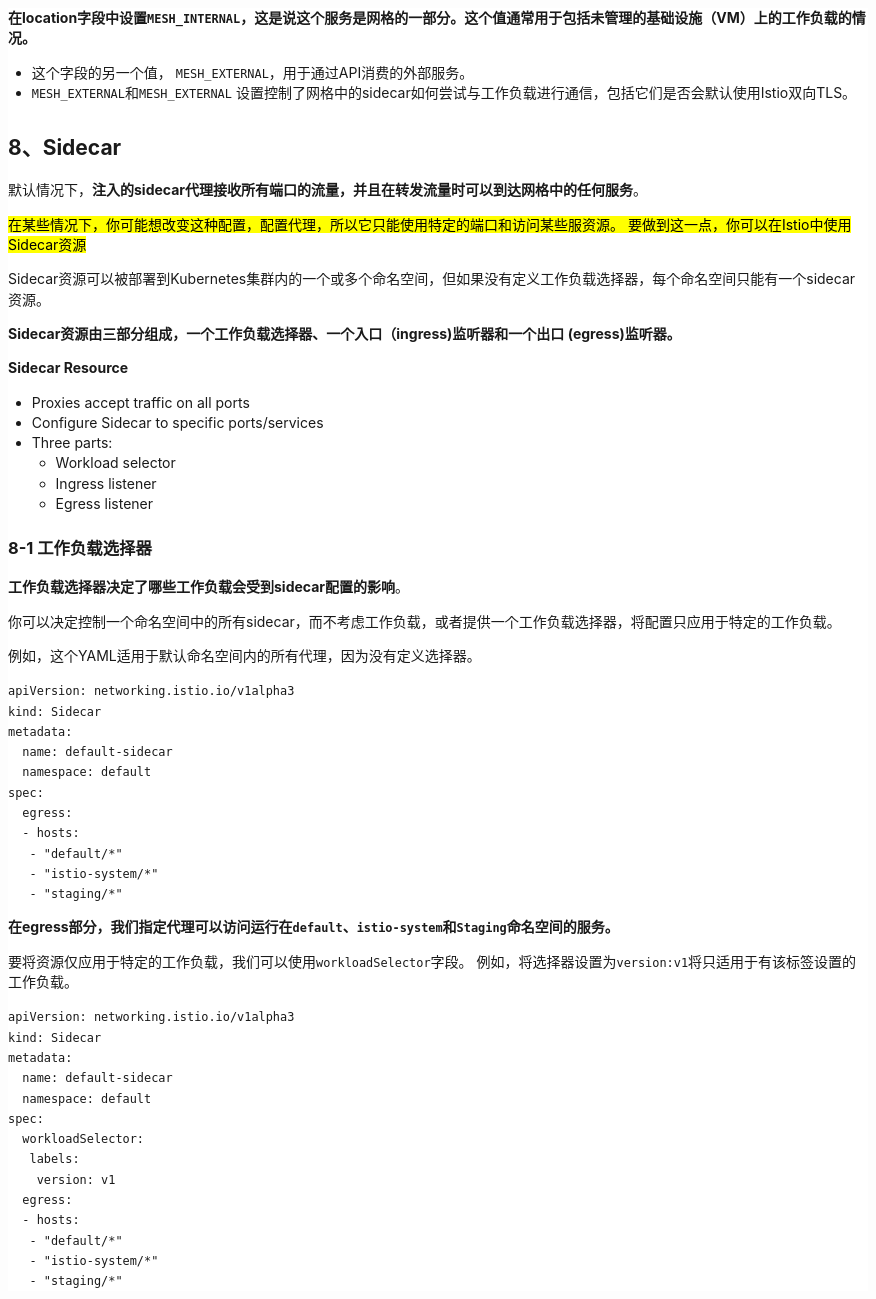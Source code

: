 **在location字段中设置`MESH_INTERNAL`，这是说这个服务是网格的一部分。这个值通常用于包括未管理的基础设施（VM）上的工作负载的情况。**

* 这个字段的另一个值， `MESH_EXTERNAL`，用于通过API消费的外部服务。
* `MESH_EXTERNAL`和`MESH_EXTERNAL` 设置控制了网格中的sidecar如何尝试与工作负载进行通信，包括它们是否会默认使用Istio双向TLS。 


## **8、Sidecar** 

默认情况下，**注入的sidecar代理接收所有端口的流量，并且在转发流量时可以到达网格中的任何服务**。 

<mark>在某些情况下，你可能想改变这种配置，配置代理，所以它只能使用特定的端口和访问某些服资源。 要做到这一点，你可以在Istio中使用Sidecar资源</mark> 

Sidecar资源可以被部署到Kubernetes集群内的一个或多个命名空间，但如果没有定义工作负载选择器，每个命名空间只能有一个sidecar资源。 


**Sidecar资源由三部分组成，一个工作负载选择器、一个入口（ingress)监听器和一个出口 
(egress)监听器。**

**Sidecar Resource** 

* Proxies accept traffic on all ports 
* Configure Sidecar to specific ports/services 
* Three parts: 
	* Workload selector 
	* Ingress listener 
	* Egress listener 


### **8-1 工作负载选择器**

**工作负载选择器决定了哪些工作负载会受到sidecar配置的影响**。

你可以决定控制一个命名空间中的所有sidecar，而不考虑工作负载，或者提供一个工作负载选择器，将配置只应用于特定的工作负载。 

例如，这个YAML适用于默认命名空间内的所有代理，因为没有定义选择器。 

```
apiVersion: networking.istio.io/v1alpha3
kind: Sidecar
metadata:
  name: default-sidecar
  namespace: default
spec:
  egress:
  - hosts:
   - "default/*"
   - "istio-system/*"
   - "staging/*"
```

**在egress部分，我们指定代理可以访问运行在`default`、`istio-system`和`Staging`命名空间的服务。**

要将资源仅应用于特定的工作负载，我们可以使用`workloadSelector`字段。 例如，将选择器设置为`version:v1`将只适用于有该标签设置的工作负载。 

```
apiVersion: networking.istio.io/v1alpha3
kind: Sidecar
metadata:
  name: default-sidecar
  namespace: default
spec:
  workloadSelector:
   labels:
    version: v1
  egress:
  - hosts:
   - "default/*"
   - "istio-system/*"
   - "staging/*"
```
